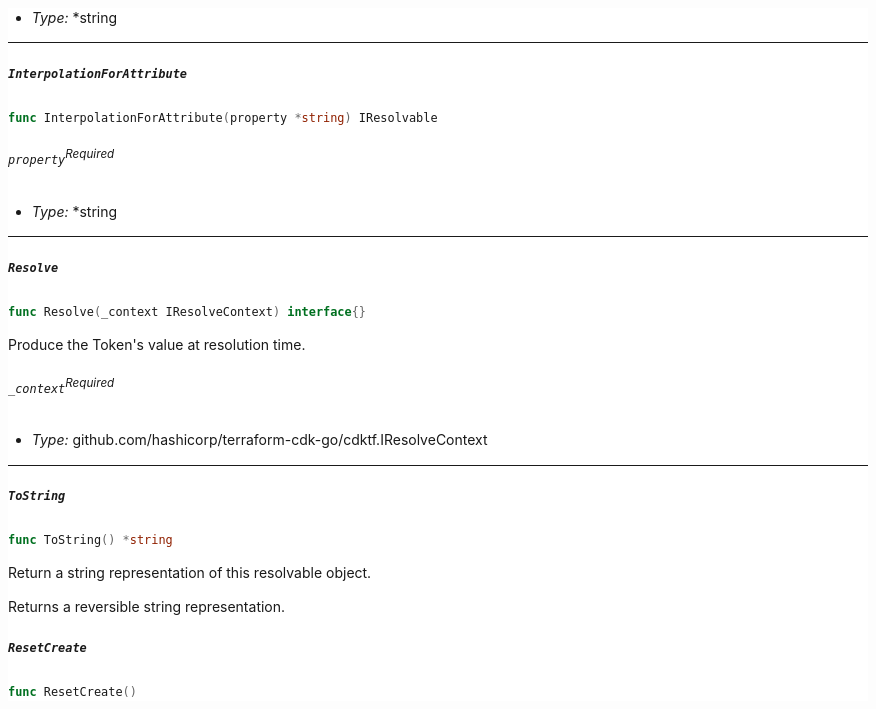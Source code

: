 - *Type:* *string

---

##### `InterpolationForAttribute` <a name="InterpolationForAttribute" id="rhizo-co-terraform-provider-oci.limitsQuota.LimitsQuotaTimeoutsOutputReference.interpolationForAttribute"></a>

```go
func InterpolationForAttribute(property *string) IResolvable
```

###### `property`<sup>Required</sup> <a name="property" id="rhizo-co-terraform-provider-oci.limitsQuota.LimitsQuotaTimeoutsOutputReference.interpolationForAttribute.parameter.property"></a>

- *Type:* *string

---

##### `Resolve` <a name="Resolve" id="rhizo-co-terraform-provider-oci.limitsQuota.LimitsQuotaTimeoutsOutputReference.resolve"></a>

```go
func Resolve(_context IResolveContext) interface{}
```

Produce the Token's value at resolution time.

###### `_context`<sup>Required</sup> <a name="_context" id="rhizo-co-terraform-provider-oci.limitsQuota.LimitsQuotaTimeoutsOutputReference.resolve.parameter._context"></a>

- *Type:* github.com/hashicorp/terraform-cdk-go/cdktf.IResolveContext

---

##### `ToString` <a name="ToString" id="rhizo-co-terraform-provider-oci.limitsQuota.LimitsQuotaTimeoutsOutputReference.toString"></a>

```go
func ToString() *string
```

Return a string representation of this resolvable object.

Returns a reversible string representation.

##### `ResetCreate` <a name="ResetCreate" id="rhizo-co-terraform-provider-oci.limitsQuota.LimitsQuotaTimeoutsOutputReference.resetCreate"></a>

```go
func ResetCreate()
```
